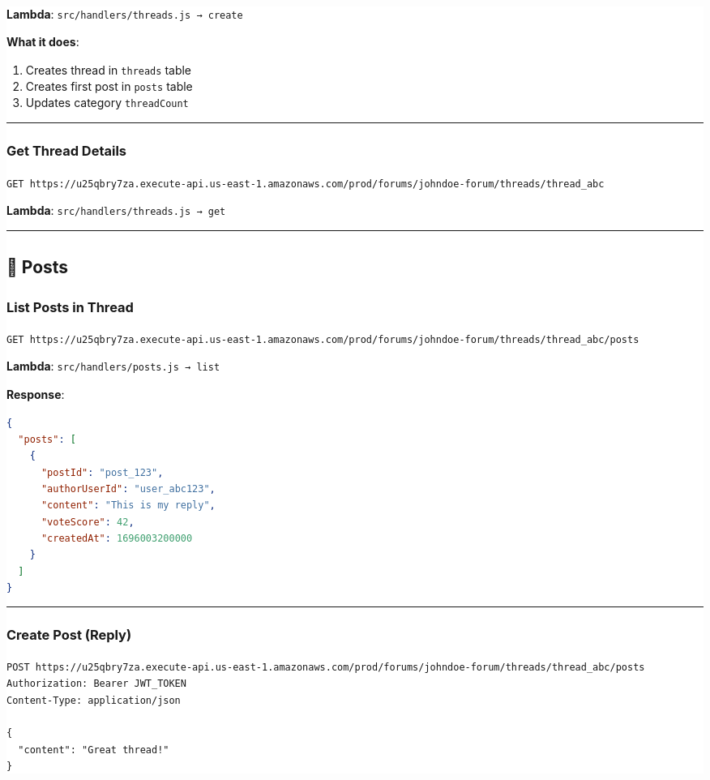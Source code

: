 **Lambda**: `src/handlers/threads.js → create`

**What it does**:
1. Creates thread in `threads` table
2. Creates first post in `posts` table
3. Updates category `threadCount`

---

### Get Thread Details
```http
GET https://u25qbry7za.execute-api.us-east-1.amazonaws.com/prod/forums/johndoe-forum/threads/thread_abc
```

**Lambda**: `src/handlers/threads.js → get`

---

## 📝 Posts

### List Posts in Thread
```http
GET https://u25qbry7za.execute-api.us-east-1.amazonaws.com/prod/forums/johndoe-forum/threads/thread_abc/posts
```

**Lambda**: `src/handlers/posts.js → list`

**Response**:
```json
{
  "posts": [
    {
      "postId": "post_123",
      "authorUserId": "user_abc123",
      "content": "This is my reply",
      "voteScore": 42,
      "createdAt": 1696003200000
    }
  ]
}
```

---

### Create Post (Reply)
```http
POST https://u25qbry7za.execute-api.us-east-1.amazonaws.com/prod/forums/johndoe-forum/threads/thread_abc/posts
Authorization: Bearer JWT_TOKEN
Content-Type: application/json

{
  "content": "Great thread!"
}
```
